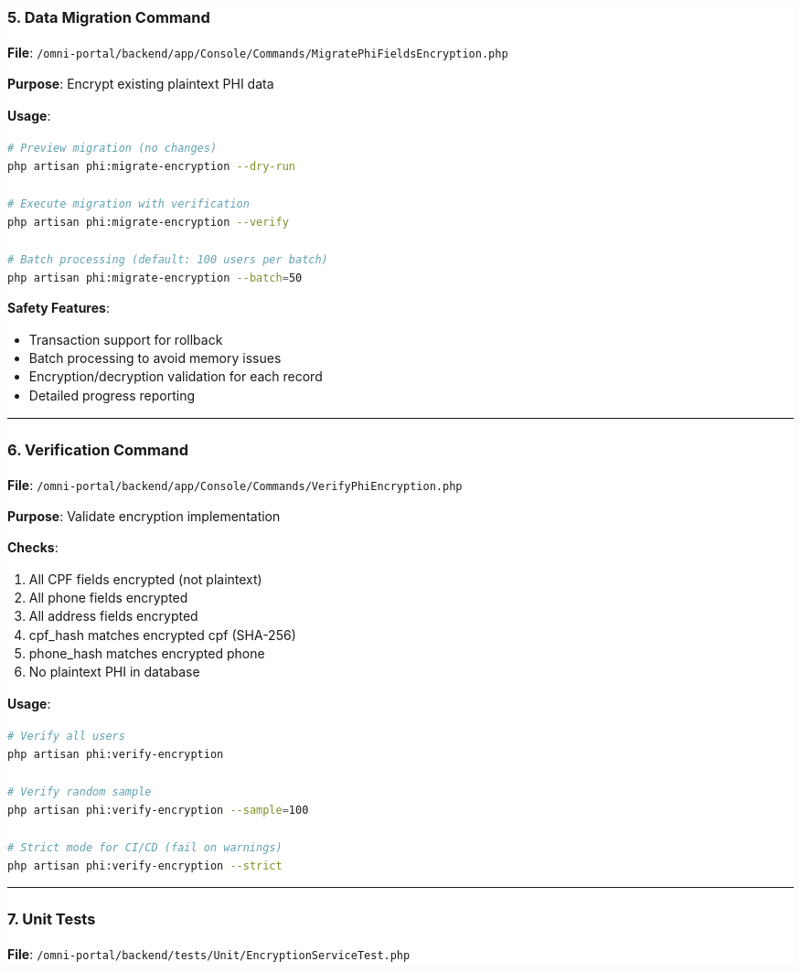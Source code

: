 
### 5. Data Migration Command
**File**: `/omni-portal/backend/app/Console/Commands/MigratePhiFieldsEncryption.php`

**Purpose**: Encrypt existing plaintext PHI data

**Usage**:
```bash
# Preview migration (no changes)
php artisan phi:migrate-encryption --dry-run

# Execute migration with verification
php artisan phi:migrate-encryption --verify

# Batch processing (default: 100 users per batch)
php artisan phi:migrate-encryption --batch=50
```

**Safety Features**:
- Transaction support for rollback
- Batch processing to avoid memory issues
- Encryption/decryption validation for each record
- Detailed progress reporting

---

### 6. Verification Command
**File**: `/omni-portal/backend/app/Console/Commands/VerifyPhiEncryption.php`

**Purpose**: Validate encryption implementation

**Checks**:
1. All CPF fields encrypted (not plaintext)
2. All phone fields encrypted
3. All address fields encrypted
4. cpf_hash matches encrypted cpf (SHA-256)
5. phone_hash matches encrypted phone
6. No plaintext PHI in database

**Usage**:
```bash
# Verify all users
php artisan phi:verify-encryption

# Verify random sample
php artisan phi:verify-encryption --sample=100

# Strict mode for CI/CD (fail on warnings)
php artisan phi:verify-encryption --strict
```

---

### 7. Unit Tests
**File**: `/omni-portal/backend/tests/Unit/EncryptionServiceTest.php`
